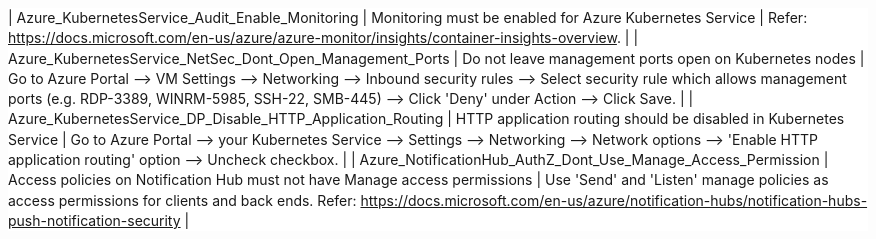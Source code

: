 | Azure\_KubernetesService\_Audit\_Enable\_Monitoring                        | Monitoring must be enabled for Azure Kubernetes Service                                                                                | Refer: https://docs.microsoft.com/en-us/azure/azure-monitor/insights/container-insights-overview.                                                                                                                                                                                                                                                                                                                                                                                                                                                                                                                                                                                                                                                                                                                                                                                                                                                                                                                                                                                                                                                                      |
| Azure\_KubernetesService\_NetSec\_Dont\_Open\_Management\_Ports            | Do not leave management ports open on Kubernetes nodes                                                                                 | Go to Azure Portal --> VM Settings --> Networking --> Inbound security rules --> Select security rule which allows management ports (e.g. RDP-3389, WINRM-5985, SSH-22, SMB-445) --> Click 'Deny' under Action --> Click Save.                                                                                                                                                                                                                                                                                                                                                                                                                                                                                                                                                                                                                                                                                                                                                                                                                                                                                                                                         |
| Azure\_KubernetesService\_DP\_Disable\_HTTP\_Application\_Routing          | HTTP application routing should be disabled in Kubernetes Service                                                                      | Go to Azure Portal --> your Kubernetes Service --> Settings --> Networking --> Network options --> 'Enable HTTP application routing' option --> Uncheck checkbox.                                                                                                                                                                                                                                                                                                                                                                                                                                                                                                                                                                                                                                                                                                                                                                                                                                                                                                                                                                                                      |
| Azure\_NotificationHub\_AuthZ\_Dont\_Use\_Manage\_Access\_Permission       | Access policies on Notification Hub must not have Manage access permissions                                                            | Use 'Send' and 'Listen' manage policies as access permissions for clients and back ends. Refer: https://docs.microsoft.com/en-us/azure/notification-hubs/notification-hubs-push-notification-security                                                                                                                                                                                                                                                                                                                                                                                                                                                                                                                                                                                                                                                                                                                                                                                                                                                                                                                                                                  |